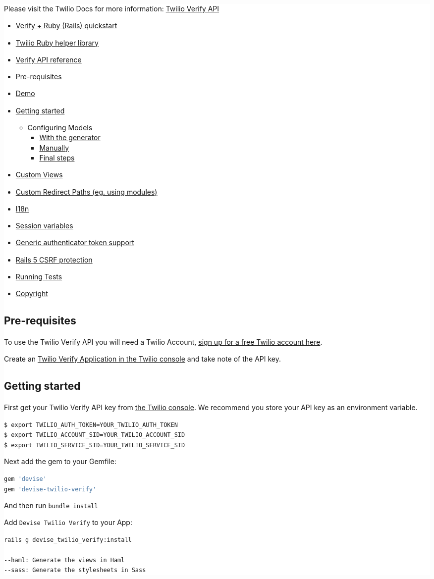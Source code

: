 Please visit the Twilio Docs for more information:
[Twilio Verify API](https://www.twilio.com/docs/verify)
* [Verify + Ruby (Rails) quickstart](https://www.twilio.com/docs/verify/quickstarts/ruby-rails)
* [Twilio Ruby helper library](https://www.twilio.com/docs/libraries/ruby)
* [Verify API reference](https://www.twilio.com/docs/verify/api)


* [Pre-requisites](#pre-requisites)
* [Demo](#demo)
* [Getting started](#getting-started)
  * [Configuring Models](#configuring-models)
    * [With the generator](#with-the-generator)
    * [Manually](#manually)
    * [Final steps](#final-steps)
* [Custom Views](#custom-views)
* [Custom Redirect Paths (eg. using modules)](#custom-redirect-paths-eg-using-modules)
* [I18n](#i18n)
* [Session variables](#session-variables)
* [Generic authenticator token support](#generic-authenticator-token-support)
* [Rails 5 CSRF protection](#rails-5-csrf-protection)
* [Running Tests](#running-tests)
* [Copyright](#copyright)

## Pre-requisites

To use the Twilio Verify API you will need a Twilio Account, [sign up for a free Twilio account here](https://www.twilio.com/try-twilio).

Create an [Twilio Verify Application in the Twilio console](https://www.twilio.com/console/authy/applications) and take note of the API key.

## Getting started

First get your Twilio Verify API key from [the Twilio console](https://www.twilio.com/console/authy/applications). We recommend you store your API key as an environment variable.

```bash
$ export TWILIO_AUTH_TOKEN=YOUR_TWILIO_AUTH_TOKEN
$ export TWILIO_ACCOUNT_SID=YOUR_TWILIO_ACCOUNT_SID
$ export TWILIO_SERVICE_SID=YOUR_TWILIO_SERVICE_SID
```

Next add the gem to your Gemfile:

```ruby
gem 'devise'
gem 'devise-twilio-verify'
```

And then run `bundle install`

Add `Devise Twilio Verify` to your App:

    rails g devise_twilio_verify:install

    --haml: Generate the views in Haml
    --sass: Generate the stylesheets in Sass
